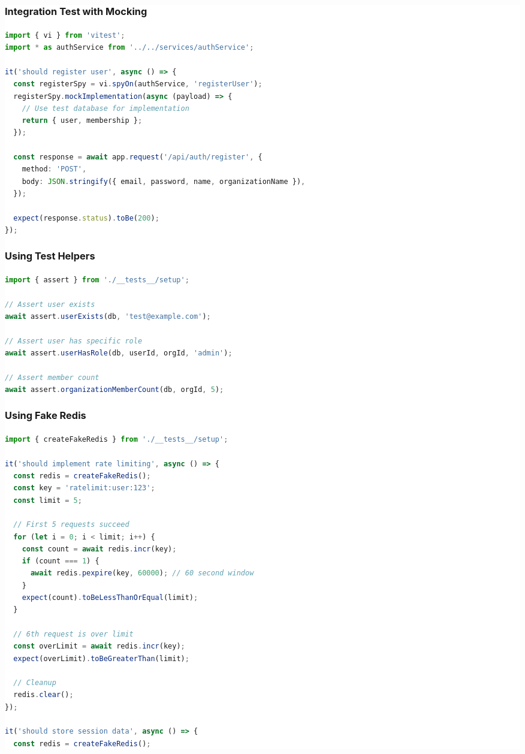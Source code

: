 ### Integration Test with Mocking
```typescript
import { vi } from 'vitest';
import * as authService from '../../services/authService';

it('should register user', async () => {
  const registerSpy = vi.spyOn(authService, 'registerUser');
  registerSpy.mockImplementation(async (payload) => {
    // Use test database for implementation
    return { user, membership };
  });

  const response = await app.request('/api/auth/register', {
    method: 'POST',
    body: JSON.stringify({ email, password, name, organizationName }),
  });

  expect(response.status).toBe(200);
});
```

### Using Test Helpers
```typescript
import { assert } from './__tests__/setup';

// Assert user exists
await assert.userExists(db, 'test@example.com');

// Assert user has specific role
await assert.userHasRole(db, userId, orgId, 'admin');

// Assert member count
await assert.organizationMemberCount(db, orgId, 5);
```

### Using Fake Redis
```typescript
import { createFakeRedis } from './__tests__/setup';

it('should implement rate limiting', async () => {
  const redis = createFakeRedis();
  const key = 'ratelimit:user:123';
  const limit = 5;

  // First 5 requests succeed
  for (let i = 0; i < limit; i++) {
    const count = await redis.incr(key);
    if (count === 1) {
      await redis.pexpire(key, 60000); // 60 second window
    }
    expect(count).toBeLessThanOrEqual(limit);
  }

  // 6th request is over limit
  const overLimit = await redis.incr(key);
  expect(overLimit).toBeGreaterThan(limit);

  // Cleanup
  redis.clear();
});

it('should store session data', async () => {
  const redis = createFakeRedis();
```